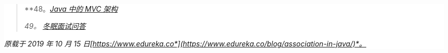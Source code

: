 > 
> **48。*[*Java 中的 MVC 架构*](/edureka/mvc-architecture-in-java-a85952ae2684)*
> 
> *49。 [*冬眠面试问答*](/edureka/hibernate-interview-questions-78b45ec5cce8)*

**原载于 2019 年 10 月 15 日*[*https://www.edureka.co*](https://www.edureka.co/blog/association-in-java/)*。**